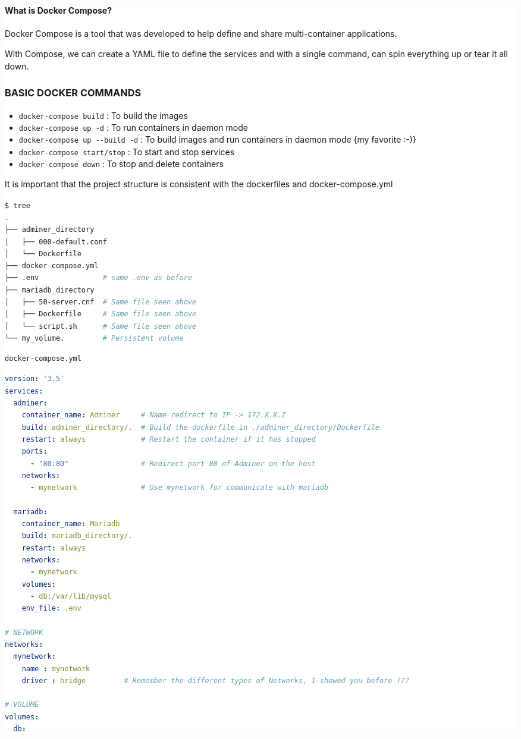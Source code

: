 #### What is Docker Compose?
Docker Compose is a tool that was developed to help define and share multi-container applications. 

With Compose, we can create a YAML file to define the services and with a single command, can spin everything up or tear it all down.
### BASIC DOCKER COMMANDS

* ```docker-compose build``` : To build the images
* ```docker-compose up -d``` : To run containers in daemon mode
* ```docker-compose up --build -d``` : To build images and run containers in daemon mode {my favorite :-)}
* ```docker-compose start/stop``` : To start and stop services
* ```docker-compose down``` : To stop and delete containers


It is important that the project structure is consistent with the dockerfiles and docker-compose.yml

``` bash
$ tree 
.
├── adminer_directory
│   ├── 000-default.conf 
│   └── Dockerfile
├── docker-compose.yml
├── .env               # same .env as before 
├── mariadb_directory
│   ├── 50-server.cnf  # Same file seen above
│   ├── Dockerfile     # Same file seen above
│   └── script.sh      # Same file seen above
└── my_volume.         # Persistent volume
```

```docker-compose.yml```

``` .yml
version: '3.5'
services:
  adminer:
    container_name: Adminer     # Name redirect to IP -> 172.X.X.Z
    build: adminer_directory/.  # Build the dockerfile in ./adminer_directory/Dockerfile 
    restart: always             # Restart the container if it has stopped
    ports:
      - "80:80"                 # Redirect port 80 of Adminer on the host
    networks:
      - mynetwork               # Use mynetwork for communicate with mariadb
  
  mariadb:
    container_name: Mariadb
    build: mariadb_directory/.
    restart: always
    networks:
      - mynetwork
    volumes:
      - db:/var/lib/mysql
    env_file: .env

# NETWORK
networks:
  mynetwork:
    name : mynetwork
    driver : bridge         # Remember the different types of Networks, I showed you before ???

# VOLUME
volumes:
  db:
```